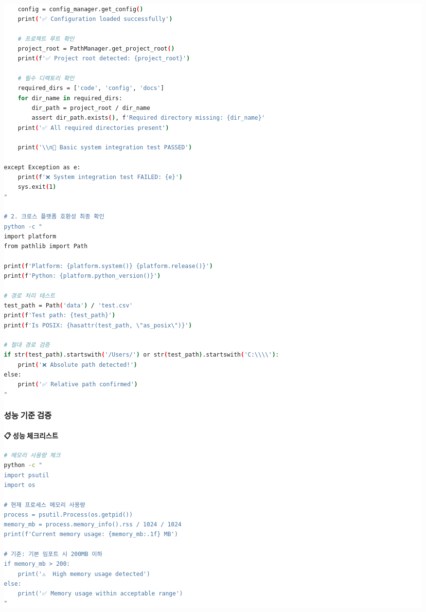 ```bash
    config = config_manager.get_config()
    print('✅ Configuration loaded successfully')
    
    # 프로젝트 루트 확인
    project_root = PathManager.get_project_root()
    print(f'✅ Project root detected: {project_root}')
    
    # 필수 디렉토리 확인
    required_dirs = ['code', 'config', 'docs']
    for dir_name in required_dirs:
        dir_path = project_root / dir_name
        assert dir_path.exists(), f'Required directory missing: {dir_name}'
    print('✅ All required directories present')
    
    print('\\n🎉 Basic system integration test PASSED')
    
except Exception as e:
    print(f'❌ System integration test FAILED: {e}')
    sys.exit(1)
"

# 2. 크로스 플랫폼 호환성 최종 확인
python -c "
import platform
from pathlib import Path

print(f'Platform: {platform.system()} {platform.release()}')
print(f'Python: {platform.python_version()}')

# 경로 처리 테스트
test_path = Path('data') / 'test.csv'
print(f'Test path: {test_path}')
print(f'Is POSIX: {hasattr(test_path, \"as_posix\")}')

# 절대 경로 검증
if str(test_path).startswith('/Users/') or str(test_path).startswith('C:\\\\'):
    print('❌ Absolute path detected!')
else:
    print('✅ Relative path confirmed')
"
```

### 성능 기준 검증

#### 📋 성능 체크리스트
```bash
# 메모리 사용량 체크
python -c "
import psutil
import os

# 현재 프로세스 메모리 사용량
process = psutil.Process(os.getpid())
memory_mb = process.memory_info().rss / 1024 / 1024
print(f'Current memory usage: {memory_mb:.1f} MB')

# 기준: 기본 임포트 시 200MB 이하
if memory_mb > 200:
    print('⚠️  High memory usage detected')
else:
    print('✅ Memory usage within acceptable range')
"

```